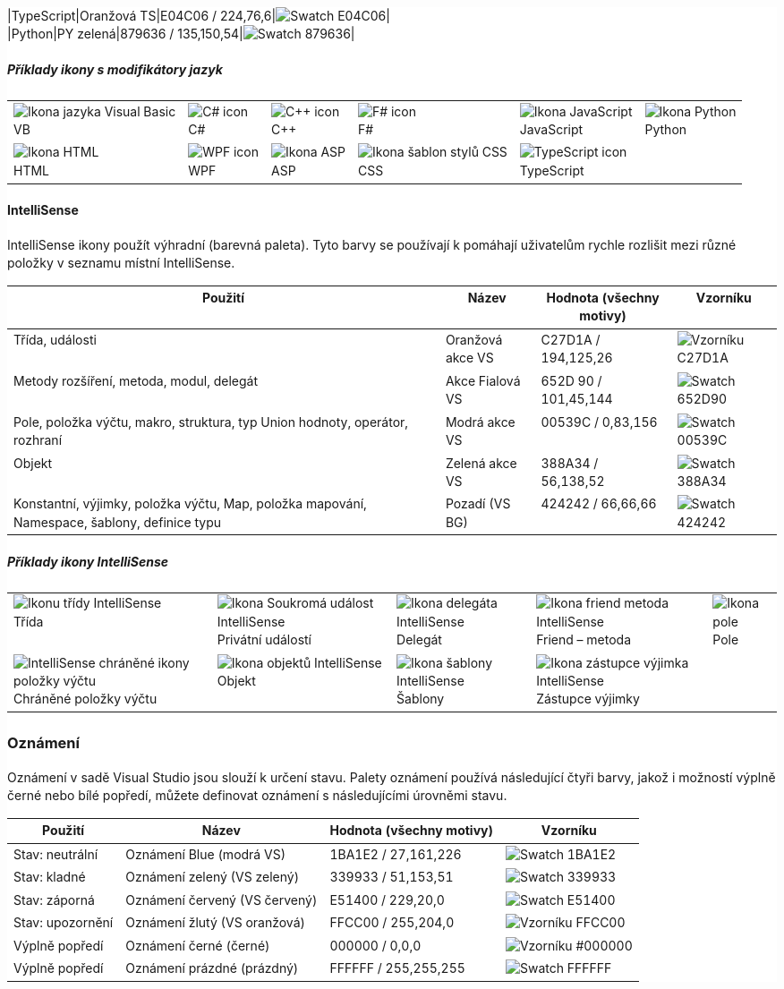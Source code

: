 |TypeScript|Oranžová TS|E04C06 / 224,76,6|![Swatch E04C06](../../extensibility/ux-guidelines/media/0405_e04c06.png "0405_E04C06")|  
|Python|PY zelená|879636 / 135,150,54|![Swatch 879636](../../extensibility/ux-guidelines/media/0405_879636.png "0405_879636")|  
  
##### <a name="examples-of-icons-with-language-modifiers"></a>Příklady ikony s modifikátory jazyk  
  
|||||||  
|-|-|-|-|-|-|  
|![Ikona jazyka Visual Basic](../../extensibility/ux-guidelines/media/0405-25_vb.png "0405 25_VB")<br />VB|![C&#35; icon](../../extensibility/ux-guidelines/media/0405-26_csharp.png "0405-26_CSharp")<br />C#|![C&#43;&#43; icon](../../extensibility/ux-guidelines/media/0405-27_cplusplus.png "0405-27_CPlusPlus")<br />C++|![F&#35; icon](../../extensibility/ux-guidelines/media/0405-28_fsharp.png "0405-28_FSharp")<br />F#|![Ikona JavaScript](../../extensibility/ux-guidelines/media/0405-29_javascript.png "0405 29_JavaScript")<br />JavaScript|![Ikona Python](../../extensibility/ux-guidelines/media/0405-30_python.png "0405 30_Python")<br />Python|  
|![Ikona HTML](../../extensibility/ux-guidelines/media/0405-31_html.png "0405 31_HTML")<br />HTML|![WPF icon](../../extensibility/ux-guidelines/media/0405-32_wpf.png "0405-32_WPF")<br />WPF|![Ikona ASP](../../extensibility/ux-guidelines/media/0405-33_asp.png "0405 33_ASP")<br />ASP|![Ikona šablon stylů CSS](../../extensibility/ux-guidelines/media/0405-34_css.png "0405 34_CSS")<br />CSS|![TypeScript icon](../../extensibility/ux-guidelines/media/0405-35_typescript.png "0405-35_TypeScript")<br />TypeScript||  
  
#### <a name="intellisense"></a>IntelliSense  
 IntelliSense ikony použít výhradní (barevná paleta). Tyto barvy se používají k pomáhají uživatelům rychle rozlišit mezi různé položky v seznamu místní IntelliSense.  
  
|Použití|Název|Hodnota (všechny motivy)|Vzorníku|  
|-----------|----------|--------------------------|------------|  
|Třída, události|Oranžová akce VS|C27D1A / 194,125,26|![Vzorníku C27D1A](../../extensibility/ux-guidelines/media/0405_c27d1a.png "0405_C27D1A")|  
|Metody rozšíření, metoda, modul, delegát|Akce Fialová VS|652D 90 / 101,45,144|![Swatch 652D90](../../extensibility/ux-guidelines/media/0405_652d90.png "0405_652D90")|  
|Pole, položka výčtu, makro, struktura, typ Union hodnoty, operátor, rozhraní|Modrá akce VS|00539C / 0,83,156|![Swatch 00539C](../../extensibility/ux-guidelines/media/0405_00539c.png "0405_00539C")|  
|Objekt|Zelená akce VS|388A34 / 56,138,52|![Swatch 388A34](../../extensibility/ux-guidelines/media/0405_388a34.png "0405_388A34")|  
|Konstantní, výjimky, položka výčtu, Map, položka mapování, Namespace, šablony, definice typu|Pozadí (VS BG)|424242 / 66,66,66|![Swatch 424242](../../extensibility/ux-guidelines/media/0405_424242.png "0405_424242")|  
  
##### <a name="examples-of-intellisense-icons"></a>Příklady ikony IntelliSense  
  
||||||  
|-|-|-|-|-|  
|![Ikonu třídy IntelliSense](../../extensibility/ux-guidelines/media/0405-36_intellisenseclass.png "0405 36_IntelliSenseClass")<br />Třída|![Ikona Soukromá událost IntelliSense](../../extensibility/ux-guidelines/media/0405-37_intellisenseprivateevent.png "0405 37_IntelliSensePrivateEvent")<br />Privátní událostí|![Ikona delegáta IntelliSense](../../extensibility/ux-guidelines/media/0405-38_intellisensedelegate.png "0405 38_IntelliSenseDelegate")<br />Delegát|![Ikona friend metoda IntelliSense](../../extensibility/ux-guidelines/media/0405-39_intellisensemethodfriend.png "0405 39_IntelliSenseMethodFriend")<br />Friend – metoda|![Ikona pole](../../extensibility/ux-guidelines/media/0405-40_field.png "0405 40_Field")<br />Pole|  
|![IntelliSense chráněné ikony položky výčtu](../../extensibility/ux-guidelines/media/0405-41_intellisenseprotectedenumitem.png "0405 41_IntelliSenseProtectedEnumItem")<br />Chráněné položky výčtu|![Ikona objektů IntelliSense](../../extensibility/ux-guidelines/media/0405-42_intellisenseobject.png "0405 42_IntelliSenseObject")<br />Objekt|![Ikona šablony IntelliSense](../../extensibility/ux-guidelines/media/0405-43_intellisensetemplate.png "0405 43_IntelliSenseTemplate")<br />Šablony|![Ikona zástupce výjimka IntelliSense](../../extensibility/ux-guidelines/media/0405-44_intellisenseexceptionshortcut.png "0405 44_IntelliSenseExceptionShortcut")<br />Zástupce výjimky||  
  
### <a name="notifications"></a>Oznámení  
 Oznámení v sadě Visual Studio jsou slouží k určení stavu. Palety oznámení používá následující čtyři barvy, jakož i možností výplně černé nebo bílé popředí, můžete definovat oznámení s následujícími úrovněmi stavu.  
  
|Použití|Název|Hodnota (všechny motivy)|Vzorníku|  
|-----------|----------|--------------------------|------------|  
|Stav: neutrální|Oznámení Blue (modrá VS)|1BA1E2 / 27,161,226|![Swatch 1BA1E2](../../extensibility/ux-guidelines/media/0405_1ba1e2.png "0405_1BA1E2")|  
|Stav: kladné|Oznámení zelený (VS zelený)|339933 / 51,153,51|![Swatch 339933](../../extensibility/ux-guidelines/media/0405_339933.png "0405_339933")|  
|Stav: záporná|Oznámení červený (VS červený)|E51400 / 229,20,0|![Swatch E51400](../../extensibility/ux-guidelines/media/0405_e51400.png "0405_E51400")|  
|Stav: upozornění|Oznámení žlutý (VS oranžová)|FFCC00 / 255,204,0|![Vzorníku FFCC00](../../extensibility/ux-guidelines/media/0405_ffcc00.png "0405_FFCC00")|  
|Výplně popředí|Oznámení černé (černé)|000000 / 0,0,0|![Vzorníku &#35;000000](../../extensibility/ux-guidelines/media/0405_000000.png "0405_000000")|  
|Výplně popředí|Oznámení prázdné (prázdný)|FFFFFF / 255,255,255|![Swatch FFFFFF](../../extensibility/ux-guidelines/media/0405_ffffff.png "0405_FFFFFF")|  
  